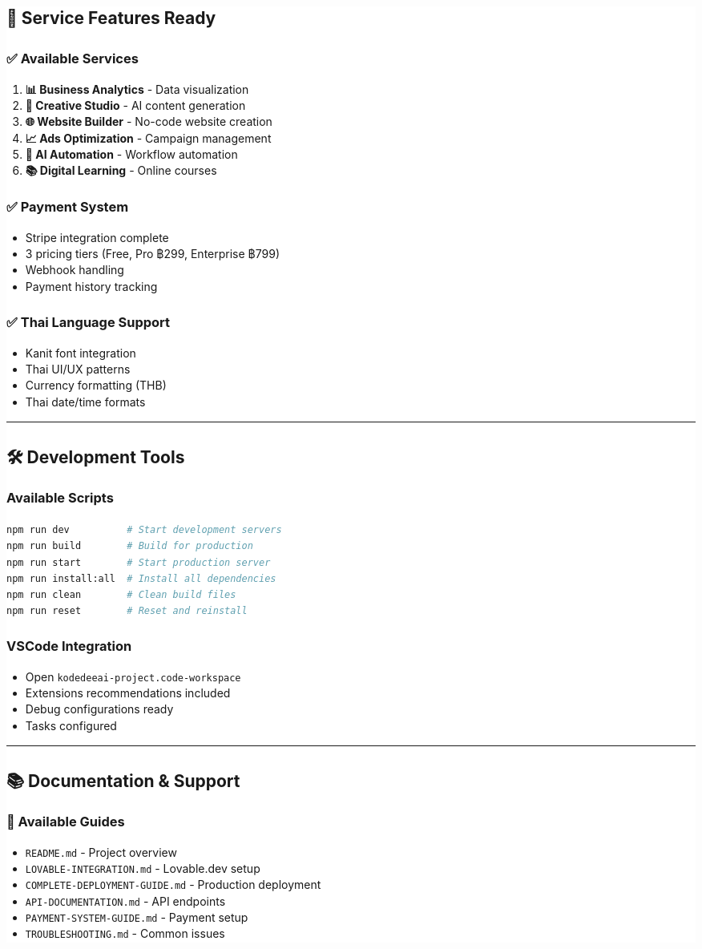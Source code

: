 
## 📱 Service Features Ready

### ✅ Available Services
1. **📊 Business Analytics** - Data visualization
2. **🎨 Creative Studio** - AI content generation  
3. **🌐 Website Builder** - No-code website creation
4. **📈 Ads Optimization** - Campaign management
5. **🤖 AI Automation** - Workflow automation
6. **📚 Digital Learning** - Online courses

### ✅ Payment System
- Stripe integration complete
- 3 pricing tiers (Free, Pro ฿299, Enterprise ฿799)  
- Webhook handling
- Payment history tracking

### ✅ Thai Language Support
- Kanit font integration
- Thai UI/UX patterns
- Currency formatting (THB)
- Thai date/time formats

---

## 🛠 Development Tools

### Available Scripts
```bash
npm run dev          # Start development servers
npm run build        # Build for production
npm run start        # Start production server
npm run install:all  # Install all dependencies
npm run clean        # Clean build files
npm run reset        # Reset and reinstall
```

### VSCode Integration
- Open `kodedeeai-project.code-workspace`
- Extensions recommendations included
- Debug configurations ready
- Tasks configured

---

## 📚 Documentation & Support

### 📖 Available Guides
- `README.md` - Project overview
- `LOVABLE-INTEGRATION.md` - Lovable.dev setup  
- `COMPLETE-DEPLOYMENT-GUIDE.md` - Production deployment
- `API-DOCUMENTATION.md` - API endpoints
- `PAYMENT-SYSTEM-GUIDE.md` - Payment setup
- `TROUBLESHOOTING.md` - Common issues
